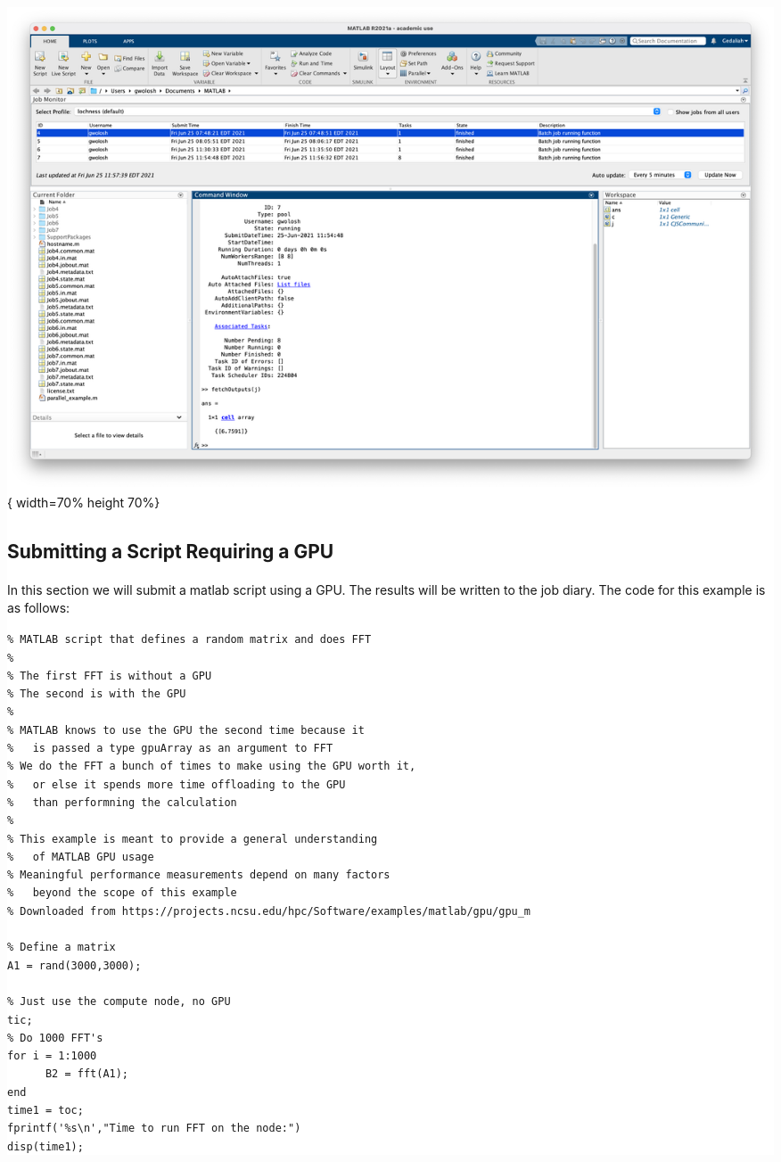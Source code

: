  ![matlab_fetch](img/FetchOutputs.png){ width=70% height 70%}

## Submitting a Script Requiring a GPU
In this section we will submit a matlab script using a GPU. The results will be written to the job diary. The code for this example is as follows:
```
% MATLAB script that defines a random matrix and does FFT
%
% The first FFT is without a GPU
% The second is with the GPU
%
% MATLAB knows to use the GPU the second time because it
%   is passed a type gpuArray as an argument to FFT
% We do the FFT a bunch of times to make using the GPU worth it,
%   or else it spends more time offloading to the GPU
%   than performning the calculation
%
% This example is meant to provide a general understanding
%   of MATLAB GPU usage
% Meaningful performance measurements depend on many factors
%   beyond the scope of this example
% Downloaded from https://projects.ncsu.edu/hpc/Software/examples/matlab/gpu/gpu_m

% Define a matrix
A1 = rand(3000,3000);

% Just use the compute node, no GPU
tic;
% Do 1000 FFT's
for i = 1:1000
      B2 = fft(A1);
end
time1 = toc;
fprintf('%s\n',"Time to run FFT on the node:")
disp(time1);

```
